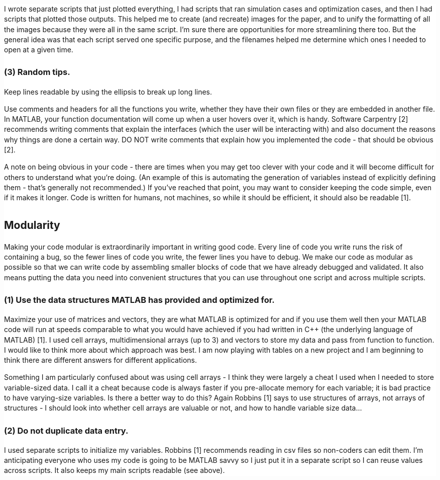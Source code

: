 I wrote separate scripts that just plotted everything, I had scripts that ran simulation cases and optimization cases, and then I had scripts that plotted those outputs. This helped me to create (and recreate) images for the paper, and to unify the formatting of all the images because they were all in the same script. I’m sure there are opportunities for more streamlining there too. But the general idea was that each script served one specific purpose, and the filenames helped me determine which ones I needed to open at a given time. 

### (3) Random tips.

Keep lines readable by using the ellipsis to break up long lines. 

Use comments and headers for all the functions you write, whether they have their own files or they are embedded in another file. In MATLAB, your function documentation will come up when a user hovers over it, which is handy. Software Carpentry [2] recommends writing comments that explain the interfaces (which the user will be interacting with) and also document the reasons why things are done a certain way. DO NOT write comments that explain how you implemented the code - that should be obvious [2]. 

A note on being obvious in your code - there are times when you may get too clever with your code and it will become difficult for others to understand what you’re doing. (An example of this is automating the generation of variables instead of explicitly defining them - that’s generally not recommended.) If you’ve reached that point, you may want to consider keeping the code simple, even if it makes it longer. Code is written for humans, not machines, so while it should be efficient, it should also be readable [1]. 

## Modularity

Making your code modular is extraordinarily important in writing good code. Every line of code you write runs the risk of containing a bug, so the fewer lines of code you write, the fewer lines you have to debug. We make our code as modular as possible so that we can write code by assembling smaller blocks of code that we have already debugged and validated. It also means putting the data you need into convenient structures that you can use throughout one script and across multiple scripts. 

### (1) Use the data structures MATLAB has provided and optimized for. 
Maximize your use of matrices and vectors, they are what MATLAB is optimized for and if you use them well then your MATLAB code will run at speeds comparable to what you would have achieved if you had written in C++ (the underlying language of MATLAB) [1]. I used cell arrays, multidimensional arrays (up to 3) and vectors to store my data and pass from function to function. I would like to think more about which approach was best. I am now playing with tables on a new project and I am beginning to think there are different answers for different applications. 

Something I am particularly confused about was using cell arrays - I think they were largely a cheat I used when I needed to store variable-sized data. I call it a cheat because code is always faster if you pre-allocate memory for each variable; it is bad practice to have varying-size variables. Is there a better way to do this? Again Robbins [1] says to use structures of arrays, not arrays of structures - I should look into whether cell arrays are valuable or not, and how to handle variable size data…

### (2) Do not duplicate data entry. 

I used separate scripts to initialize my variables. Robbins [1] recommends reading in csv files so non-coders can edit them. I’m anticipating everyone who uses my code is going to be MATLAB savvy so I just put it in a separate script so I can reuse values across scripts. It also keeps my main scripts readable (see above).
